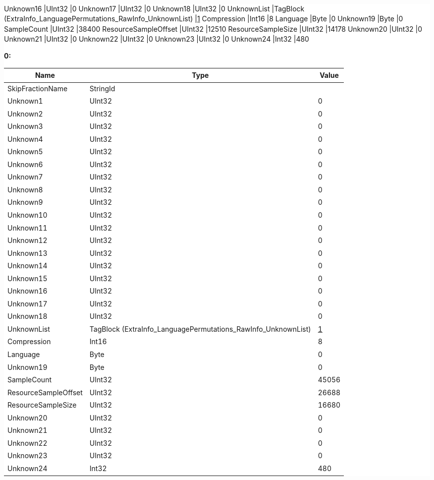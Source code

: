Unknown16	|UInt32	|0
Unknown17	|UInt32	|0
Unknown18	|UInt32	|0
UnknownList	|TagBlock (ExtraInfo_LanguagePermutations_RawInfo_UnknownList)	|[1](#extrainfo_languagepermutations_rawinfo_unknownlist)
Compression	|Int16	|8
Language	|Byte	|0
Unknown19	|Byte	|0
SampleCount	|UInt32	|38400
ResourceSampleOffset	|UInt32	|12510
ResourceSampleSize	|UInt32	|14178
Unknown20	|UInt32	|0
Unknown21	|UInt32	|0
Unknown22	|UInt32	|0
Unknown23	|UInt32	|0
Unknown24	|Int32	|480


**0:**

Name	| Type	| Value
---	|---	|---	|
SkipFractionName	|StringId	|
Unknown1	|UInt32	|0
Unknown2	|UInt32	|0
Unknown3	|UInt32	|0
Unknown4	|UInt32	|0
Unknown5	|UInt32	|0
Unknown6	|UInt32	|0
Unknown7	|UInt32	|0
Unknown8	|UInt32	|0
Unknown9	|UInt32	|0
Unknown10	|UInt32	|0
Unknown11	|UInt32	|0
Unknown12	|UInt32	|0
Unknown13	|UInt32	|0
Unknown14	|UInt32	|0
Unknown15	|UInt32	|0
Unknown16	|UInt32	|0
Unknown17	|UInt32	|0
Unknown18	|UInt32	|0
UnknownList	|TagBlock (ExtraInfo_LanguagePermutations_RawInfo_UnknownList)	|[1](#extrainfo_languagepermutations_rawinfo_unknownlist)
Compression	|Int16	|8
Language	|Byte	|0
Unknown19	|Byte	|0
SampleCount	|UInt32	|45056
ResourceSampleOffset	|UInt32	|26688
ResourceSampleSize	|UInt32	|16680
Unknown20	|UInt32	|0
Unknown21	|UInt32	|0
Unknown22	|UInt32	|0
Unknown23	|UInt32	|0
Unknown24	|Int32	|480
